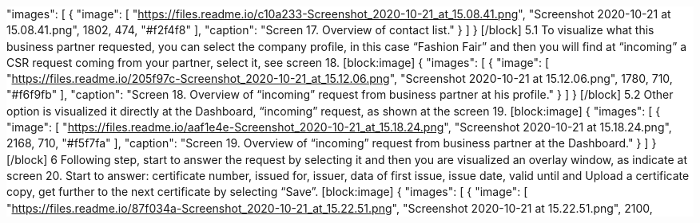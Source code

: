   "images": [
    {
      "image": [
        "https://files.readme.io/c10a233-Screenshot_2020-10-21_at_15.08.41.png",
        "Screenshot 2020-10-21 at 15.08.41.png",
        1802,
        474,
        "#f2f4f8"
      ],
      "caption": "Screen 17. Overview of contact list."
    }
  ]
}
[/block]
5.1	To visualize what this business partner requested, you can select the company profile, in this case “Fashion Fair” and then you will find at “incoming” a CSR request coming from your partner, select it, see screen 18.
[block:image]
{
  "images": [
    {
      "image": [
        "https://files.readme.io/205f97c-Screenshot_2020-10-21_at_15.12.06.png",
        "Screenshot 2020-10-21 at 15.12.06.png",
        1780,
        710,
        "#f6f9fb"
      ],
      "caption": "Screen 18. Overview of “incoming” request from business partner at his profile."
    }
  ]
}
[/block]
5.2	Other option is visualized it directly at the Dashboard, “incoming” request, as shown at the screen 19.
[block:image]
{
  "images": [
    {
      "image": [
        "https://files.readme.io/aaf1e4e-Screenshot_2020-10-21_at_15.18.24.png",
        "Screenshot 2020-10-21 at 15.18.24.png",
        2168,
        710,
        "#f5f7fa"
      ],
      "caption": "Screen 19. Overview of “incoming” request from business partner at the Dashboard."
    }
  ]
}
[/block]
6	Following step, start to answer the request by selecting it and then you are visualized an overlay window, as indicate at screen 20. 
Start to answer:
certificate number, issued for, issuer, data of first issue, issue date, valid until and Upload a certificate copy, get further to the next certificate by selecting “Save”.
[block:image]
{
  "images": [
    {
      "image": [
        "https://files.readme.io/87f034a-Screenshot_2020-10-21_at_15.22.51.png",
        "Screenshot 2020-10-21 at 15.22.51.png",
        2100,